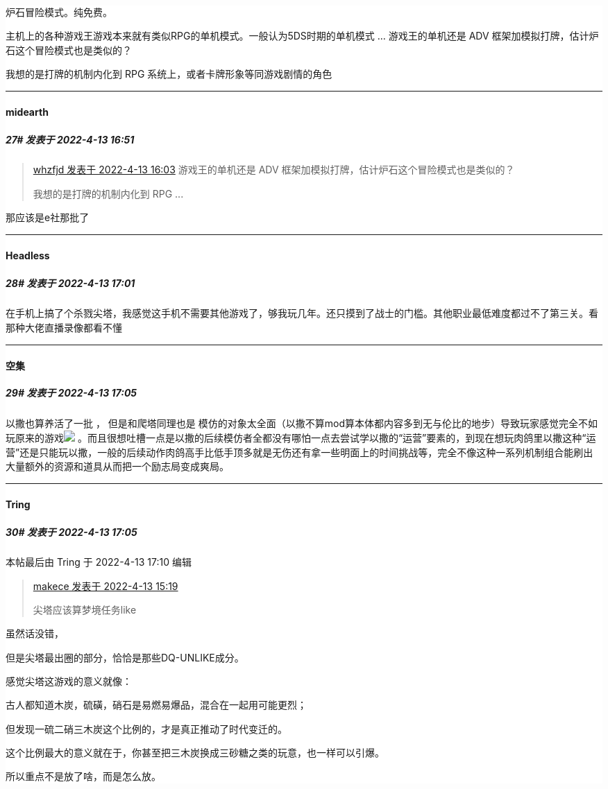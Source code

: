 炉石冒险模式。纯免费。

主机上的各种游戏王游戏本来就有类似RPG的单机模式。一般认为5DS时期的单机模式 ...</blockquote>
游戏王的单机还是 ADV 框架加模拟打牌，估计炉石这个冒险模式也是类似的？

我想的是打牌的机制内化到 RPG 系统上，或者卡牌形象等同游戏剧情的角色

*****

####  midearth  
##### 27#       发表于 2022-4-13 16:51

<blockquote><a href="httphttps://bbs.saraba1st.com/2b/forum.php?mod=redirect&amp;goto=findpost&amp;pid=55435646&amp;ptid=2064306" target="_blank">whzfjd 发表于 2022-4-13 16:03</a>
游戏王的单机还是 ADV 框架加模拟打牌，估计炉石这个冒险模式也是类似的？

我想的是打牌的机制内化到 RPG ...</blockquote>
那应该是e社那批了

*****

####  Headless  
##### 28#       发表于 2022-4-13 17:01

在手机上搞了个杀戮尖塔，我感觉这手机不需要其他游戏了，够我玩几年。还只摸到了战士的门槛。其他职业最低难度都过不了第三关。看那种大佬直播录像都看不懂

*****

####  空集  
##### 29#       发表于 2022-4-13 17:05

以撒也算养活了一批 ， 但是和爬塔同理也是 模仿的对象太全面（以撒不算mod算本体都内容多到无与伦比的地步）导致玩家感觉完全不如玩原来的游戏<img src="https://static.saraba1st.com/image/smiley/face2017/009.gif" referrerpolicy="no-referrer"> 。而且很想吐槽一点是以撒的后续模仿者全都没有哪怕一点去尝试学以撒的“运营”要素的，到现在想玩肉鸽里以撒这种“运营”还是只能玩以撒，一般的后续动作肉鸽高手比低手顶多就是无伤还有拿一些明面上的时间挑战等，完全不像这种一系列机制组合能刷出大量额外的资源和道具从而把一个励志局变成爽局。

*****

####  Tring  
##### 30#       发表于 2022-4-13 17:05

 本帖最后由 Tring 于 2022-4-13 17:10 编辑 
<blockquote><a href="httphttps://bbs.saraba1st.com/2b/forum.php?mod=redirect&amp;goto=findpost&amp;pid=55435015&amp;ptid=2064306" target="_blank">makece 发表于 2022-4-13 15:19</a>

尖塔应该算梦境任务like</blockquote>
虽然话没错，

但是尖塔最出圈的部分，恰恰是那些DQ-UNLIKE成分。

感觉尖塔这游戏的意义就像：

古人都知道木炭，硫磺，硝石是易燃易爆品，混合在一起用可能更烈；

但发现一硫二硝三木炭这个比例的，才是真正推动了时代变迁的。

这个比例最大的意义就在于，你甚至把三木炭换成三砂糖之类的玩意，也一样可以引爆。

所以重点不是放了啥，而是怎么放。
